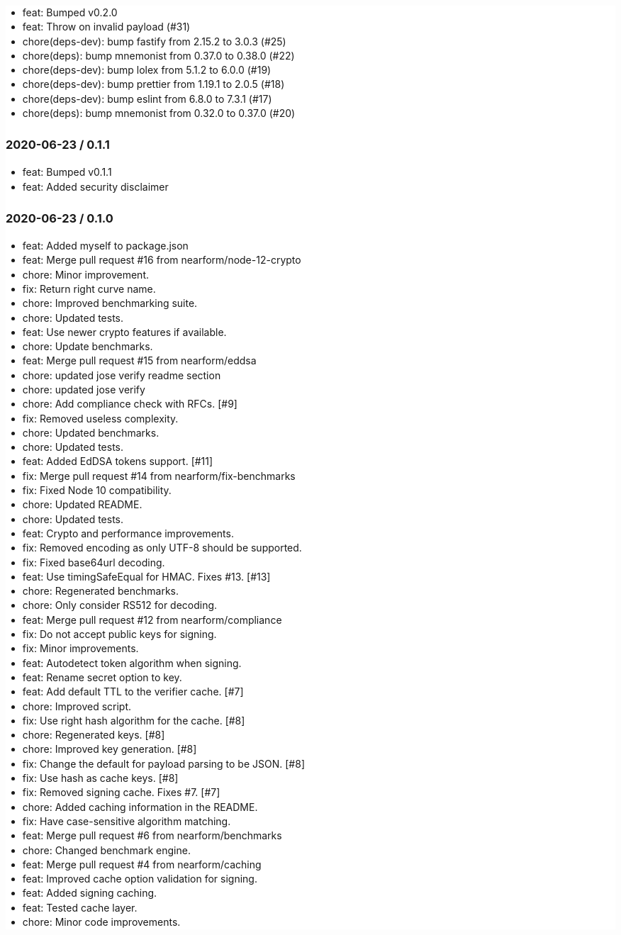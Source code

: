 - feat: Bumped v0.2.0
- feat: Throw on invalid payload (#31)
- chore(deps-dev): bump fastify from 2.15.2 to 3.0.3 (#25)
- chore(deps): bump mnemonist from 0.37.0 to 0.38.0 (#22)
- chore(deps-dev): bump lolex from 5.1.2 to 6.0.0 (#19)
- chore(deps-dev): bump prettier from 1.19.1 to 2.0.5 (#18)
- chore(deps-dev): bump eslint from 6.8.0 to 7.3.1 (#17)
- chore(deps): bump mnemonist from 0.32.0 to 0.37.0 (#20)

### 2020-06-23 / 0.1.1

- feat: Bumped v0.1.1
- feat: Added security disclaimer

### 2020-06-23 / 0.1.0

- feat: Added myself to package.json
- feat: Merge pull request #16 from nearform/node-12-crypto
- chore: Minor improvement.
- fix: Return right curve name.
- chore: Improved benchmarking suite.
- chore: Updated tests.
- feat: Use newer crypto features if available.
- chore: Update benchmarks.
- feat: Merge pull request #15 from nearform/eddsa
- chore: updated jose verify readme section
- chore: updated jose verify
- chore: Add compliance check with RFCs. [#9]
- fix: Removed useless complexity.
- chore: Updated benchmarks.
- chore: Updated tests.
- feat: Added EdDSA tokens support. [#11]
- fix: Merge pull request #14 from nearform/fix-benchmarks
- fix: Fixed Node 10 compatibility.
- chore: Updated README.
- chore: Updated tests.
- feat: Crypto and performance improvements.
- fix: Removed encoding as only UTF-8 should be supported.
- fix: Fixed base64url decoding.
- feat: Use timingSafeEqual for HMAC. Fixes #13. [#13]
- chore: Regenerated benchmarks.
- chore: Only consider RS512 for decoding.
- feat: Merge pull request #12 from nearform/compliance
- fix: Do not accept public keys for signing.
- fix: Minor improvements.
- feat: Autodetect token algorithm when signing.
- feat: Rename secret option to key.
- feat: Add default TTL to the verifier cache. [#7]
- chore: Improved script.
- fix: Use right hash algorithm for the cache. [#8]
- chore: Regenerated keys. [#8]
- chore: Improved key generation. [#8]
- fix: Change the default for payload parsing to be JSON. [#8]
- fix: Use hash as cache keys. [#8]
- fix: Removed signing cache. Fixes #7. [#7]
- chore: Added caching information in the README.
- fix: Have case-sensitive algorithm matching.
- feat: Merge pull request #6 from nearform/benchmarks
- chore: Changed benchmark engine.
- feat: Merge pull request #4 from nearform/caching
- feat: Improved cache option validation for signing.
- feat: Added signing caching.
- feat: Tested cache layer.
- chore: Minor code improvements.